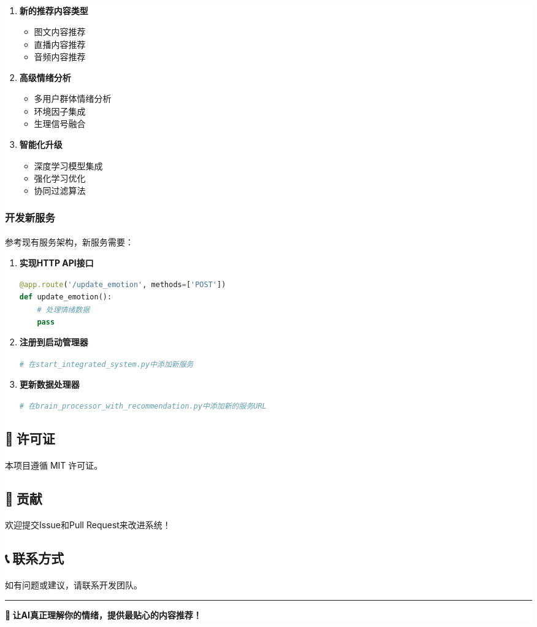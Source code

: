 1. **新的推荐内容类型**
   - 图文内容推荐
   - 直播内容推荐
   - 音频内容推荐

2. **高级情绪分析**
   - 多用户群体情绪分析
   - 环境因子集成
   - 生理信号融合

3. **智能化升级**
   - 深度学习模型集成
   - 强化学习优化
   - 协同过滤算法

### 开发新服务

参考现有服务架构，新服务需要：

1. **实现HTTP API接口**
   ```python
   @app.route('/update_emotion', methods=['POST'])
   def update_emotion():
       # 处理情绪数据
       pass
   ```

2. **注册到启动管理器**
   ```python
   # 在start_integrated_system.py中添加新服务
   ```

3. **更新数据处理器**
   ```python
   # 在brain_processor_with_recommendation.py中添加新的服务URL
   ```

## 📝 许可证

本项目遵循 MIT 许可证。

## 🤝 贡献

欢迎提交Issue和Pull Request来改进系统！

## 📞 联系方式

如有问题或建议，请联系开发团队。

---

**🧠 让AI真正理解你的情绪，提供最贴心的内容推荐！** 